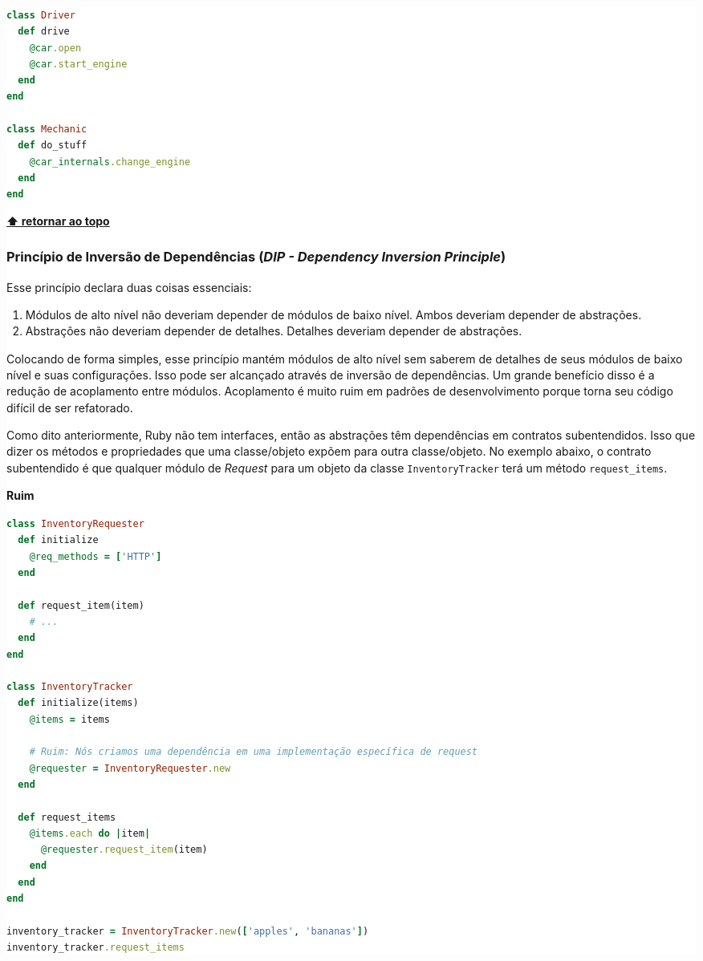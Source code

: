 ```ruby
class Driver
  def drive
    @car.open
    @car.start_engine
  end
end

class Mechanic
  def do_stuff
    @car_internals.change_engine
  end
end
```

**[⬆ retornar ao topo](#sumário)**

### Princípio de Inversão de Dependências (*DIP - Dependency Inversion Principle*)
Esse princípio declara duas coisas essenciais:
1. Módulos de alto nível não deveriam depender de módulos de baixo nível. Ambos
deveriam depender de abstrações.
2. Abstrações não deveriam depender de detalhes. Detalhes deveriam depender de
abstrações.

Colocando de forma simples, esse princípio mantém módulos de alto nível sem
saberem de detalhes de seus módulos de baixo nível e suas configurações. Isso
pode ser alcançado através de inversão de dependências. Um grande benefício disso
é a redução de acoplamento entre módulos. Acoplamento é muito ruim em
padrões de desenvolvimento porque torna seu código difícil de ser refatorado.

Como dito anteriormente, Ruby não tem interfaces, então as abstrações têm
dependências em contratos subentendidos. Isso que dizer os métodos e
propriedades que uma classe/objeto expõem para outra classe/objeto. No exemplo
abaixo, o contrato subentendido é que qualquer módulo de *Request* para um
objeto da classe `InventoryTracker` terá um método `request_items`.

**Ruim**
```ruby
class InventoryRequester
  def initialize
    @req_methods = ['HTTP']
  end

  def request_item(item)
    # ...
  end
end

class InventoryTracker
  def initialize(items)
    @items = items

    # Ruim: Nós criamos uma dependência em uma implementação específica de request
    @requester = InventoryRequester.new
  end

  def request_items
    @items.each do |item|
      @requester.request_item(item)
    end
  end
end

inventory_tracker = InventoryTracker.new(['apples', 'bananas'])
inventory_tracker.request_items
```